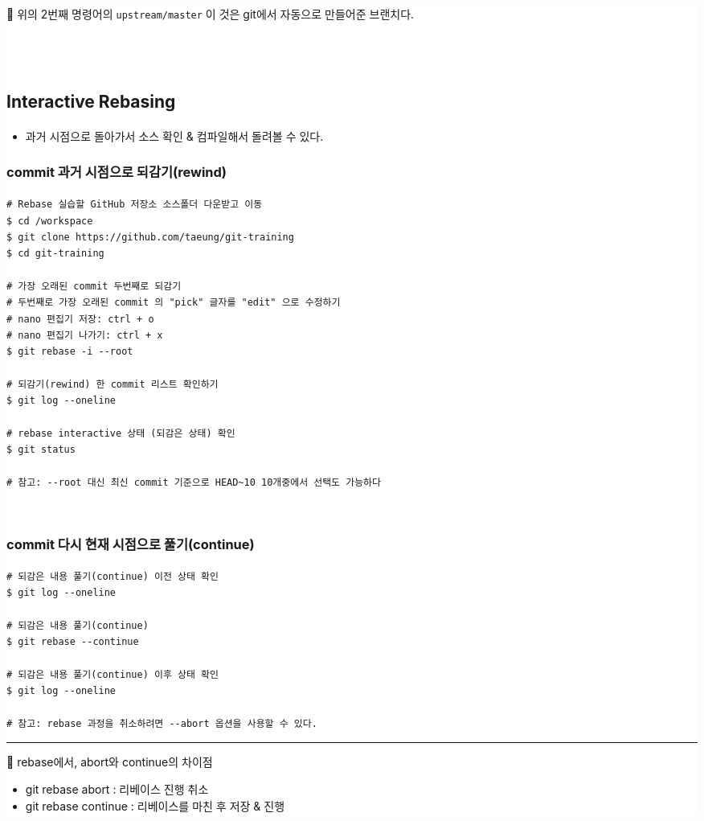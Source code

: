 📌 위의 2번째 명령어의 `upstream/master` 이 것은 git에서 자동으로 만들어준 브랜치다.

<br/>

<br/>

## Interactive Rebasing

- 과거 시점으로 돌아가서 소스 확인 & 컴파일해서 돌려볼 수 있다.

### commit 과거 시점으로 되감기(rewind)

```shell
# Rebase 실습할 GitHub 저장소 소스폴더 다운받고 이동
$ cd /workspace
$ git clone https://github.com/taeung/git-training 
$ cd git-training

# 가장 오래된 commit 두번째로 되감기 
# 두번째로 가장 오래된 commit 의 "pick" 글자를 "edit" 으로 수정하기
# nano 편집기 저장: ctrl + o 
# nano 편집기 나가기: ctrl + x
$ git rebase -i --root

# 되감기(rewind) 한 commit 리스트 확인하기
$ git log --oneline

# rebase interactive 상태 (되감은 상태) 확인
$ git status

# 참고: --root 대신 최신 commit 기준으로 HEAD~10 10개중에서 선택도 가능하다
```

<br/>

### commit 다시 현재 시점으로 풀기(continue)

```shell
# 되감은 내용 풀기(continue) 이전 상태 확인
$ git log --oneline

# 되감은 내용 풀기(continue)
$ git rebase --continue

# 되감은 내용 풀기(continue) 이후 상태 확인
$ git log --oneline

# 참고: rebase 과정을 취소하려면 --abort 옵션을 사용할 수 있다.  
```

---

📌 rebase에서, abort와 continue의 차이점

- git rebase abort : 리베이스 진행 취소
- git rebase continue : 리베이스를 마친 후 저장 & 진행

